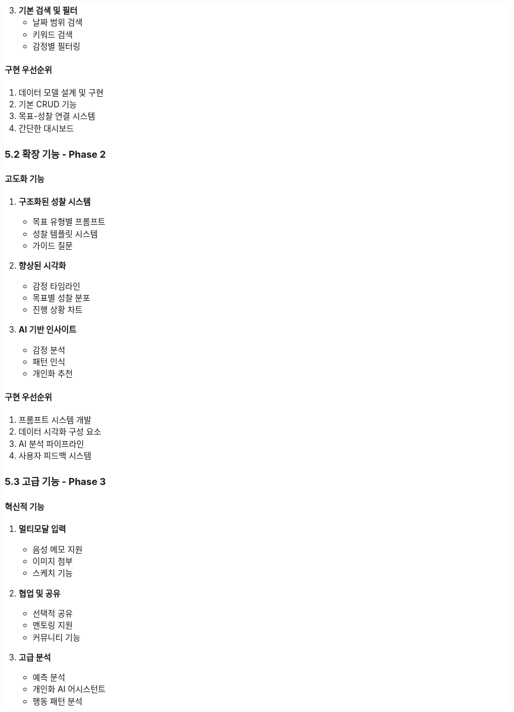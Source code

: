 3. **기본 검색 및 필터**
   - 날짜 범위 검색
   - 키워드 검색
   - 감정별 필터링

#### 구현 우선순위
1. 데이터 모델 설계 및 구현
2. 기본 CRUD 기능
3. 목표-성찰 연결 시스템
4. 간단한 대시보드

### 5.2 확장 기능 - Phase 2

#### 고도화 기능
1. **구조화된 성찰 시스템**
   - 목표 유형별 프롬프트
   - 성찰 템플릿 시스템
   - 가이드 질문

2. **향상된 시각화**
   - 감정 타임라인
   - 목표별 성찰 분포
   - 진행 상황 차트

3. **AI 기반 인사이트**
   - 감정 분석
   - 패턴 인식
   - 개인화 추천

#### 구현 우선순위
1. 프롬프트 시스템 개발
2. 데이터 시각화 구성 요소
3. AI 분석 파이프라인
4. 사용자 피드백 시스템

### 5.3 고급 기능 - Phase 3

#### 혁신적 기능
1. **멀티모달 입력**
   - 음성 메모 지원
   - 이미지 첨부
   - 스케치 기능

2. **협업 및 공유**
   - 선택적 공유
   - 멘토링 지원
   - 커뮤니티 기능

3. **고급 분석**
   - 예측 분석
   - 개인화 AI 어시스턴트
   - 행동 패턴 분석
